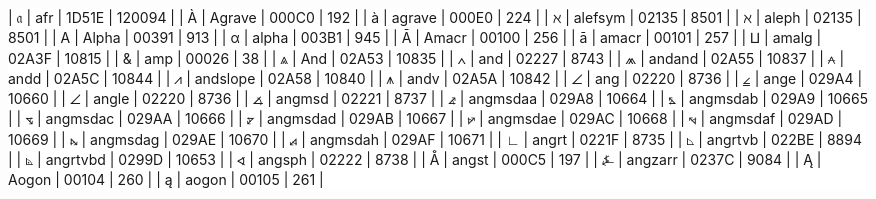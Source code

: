 | 𝔞        | afr           | 1D51E         | 120094 |
| À         | Agrave        | 000C0         | 192    |
| à         | agrave        | 000E0         | 224    |
| ℵ         | alefsym       | 02135         | 8501   |
| ℵ         | aleph         | 02135         | 8501   |
| Α         | Alpha         | 00391         | 913    |
| α         | alpha         | 003B1         | 945    |
| Ā         | Amacr         | 00100         | 256    |
| ā         | amacr         | 00101         | 257    |
| ⨿         | amalg         | 02A3F         | 10815  |
| &         | amp           | 00026         | 38     |
| ⩓         | And           | 02A53         | 10835  |
| ∧         | and           | 02227         | 8743   |
| ⩕         | andand        | 02A55         | 10837  |
| ⩜         | andd          | 02A5C         | 10844  |
| ⩘         | andslope      | 02A58         | 10840  |
| ⩚         | andv          | 02A5A         | 10842  |
| ∠         | ang           | 02220         | 8736   |
| ⦤         | ange          | 029A4         | 10660  |
| ∠         | angle         | 02220         | 8736   |
| ∡         | angmsd        | 02221         | 8737   |
| ⦨         | angmsdaa      | 029A8         | 10664  |
| ⦩         | angmsdab      | 029A9         | 10665  |
| ⦪         | angmsdac      | 029AA         | 10666  |
| ⦫         | angmsdad      | 029AB         | 10667  |
| ⦬         | angmsdae      | 029AC         | 10668  |
| ⦭         | angmsdaf      | 029AD         | 10669  |
| ⦮         | angmsdag      | 029AE         | 10670  |
| ⦯         | angmsdah      | 029AF         | 10671  |
| ∟         | angrt         | 0221F         | 8735   |
| ⊾         | angrtvb       | 022BE         | 8894   |
| ⦝         | angrtvbd      | 0299D         | 10653  |
| ∢         | angsph        | 02222         | 8738   |
| Å         | angst         | 000C5         | 197    |
| ⍼         | angzarr       | 0237C         | 9084   |
| Ą         | Aogon         | 00104         | 260    |
| ą         | aogon         | 00105         | 261    |